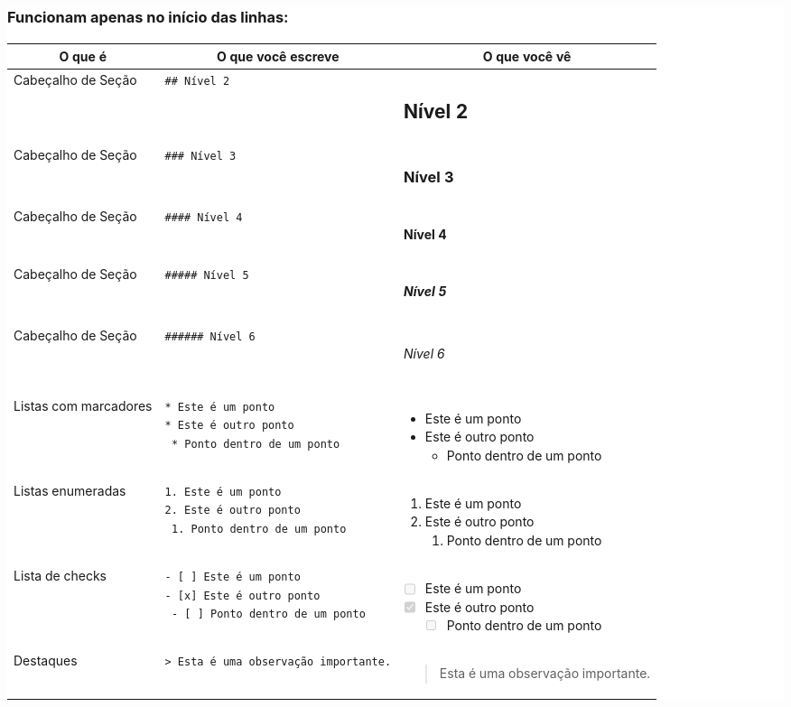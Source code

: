 ### Funcionam apenas no início das linhas:

| O que é               | O que você escreve                                                                                    | O que você vê                                                                                                                                                                                                                                                                                                                                                                 |
| --------------------- | ----------------------------------------------------------------------------------------------------- | ----------------------------------------------------------------------------------------------------------------------------------------------------------------------------------------------------------------------------------------------------------------------------------------------------------------------------------------------------------------------------- |
| Cabeçalho de Seção    | `## Nível 2`                                                                                          | <h2>Nível 2</h2>                                                                                                                                                                                                                                                                                                                                                              |
| Cabeçalho de Seção    | `### Nível 3`                                                                                         | <h3>Nível 3</h3>                                                                                                                                                                                                                                                                                                                                                              |
| Cabeçalho de Seção    | `#### Nível 4`                                                                                        | <h4>Nível 4</h4>                                                                                                                                                                                                                                                                                                                                                              |
| Cabeçalho de Seção    | `##### Nível 5`                                                                                       | <h5>Nível 5</h5>                                                                                                                                                                                                                                                                                                                                                              |
| Cabeçalho de Seção    | `###### Nível 6`                                                                                      | <h6>Nível 6</h6>                                                                                                                                                                                                                                                                                                                                                              |
| Listas com marcadores | `* Este é um ponto`<br>`* Este é outro ponto`<br>&nbsp;&nbsp;`* Ponto dentro de um ponto`             | <ul><li>Este é um ponto</li><li>Este é outro ponto<ul><li>Ponto dentro de um ponto</li></ul></li></ul>                                                                                                                                                                                                                                                                        |
| Listas enumeradas     | `1. Este é um ponto`<br>`2. Este é outro ponto`<br>&nbsp;&nbsp;`1. Ponto dentro de um ponto`          | <ol><li>Este é um ponto</li><li>Este é outro ponto<ol><li>Ponto dentro de um ponto</li></ol></li></ol>                                                                                                                                                                                                                                                                        |
| Lista de checks       | `- [ ] Este é um ponto`<br>`- [x] Este é outro ponto`<br>&nbsp;&nbsp;`- [ ] Ponto dentro de um ponto` | <ul class="task-list"><li class="task-list-item"><label><input disabled="" type="checkbox">Este é um ponto</label></li><li class="task-list-item"><label><input checked disabled="" type="checkbox">Este é outro ponto</label><ul class="task-list"><li class="task-list-item"><label><input disabled="" type="checkbox">Ponto dentro de um ponto</label></li></ul></li></ul> |
| Destaques             | `> Esta é uma observação importante.`                                                                 | <blockquote><p>Esta é uma observação importante.</p></blockquote>                                                                                                                                                                                                                                                                                                             |